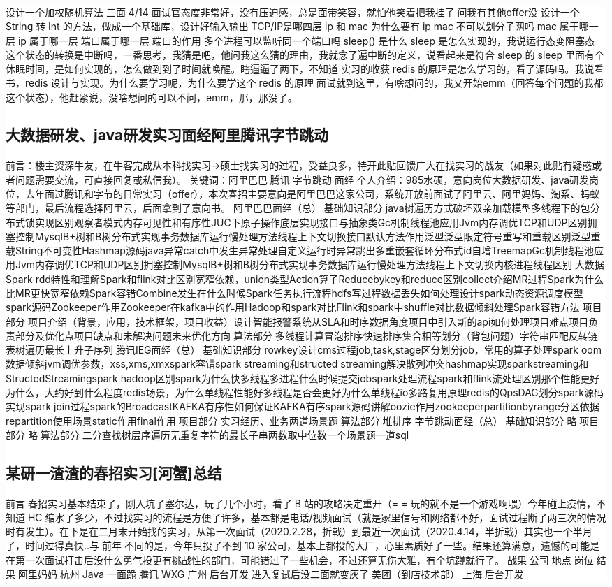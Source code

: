 设计一个加权随机算法
三面 4/14
面试官态度非常好，没有压迫感，总是面带笑容，就怕他笑着把我挂了
问我有其他offer没
设计一个String 转 Int 的方法，做成一个基础库，设计好输入输出
TCP/IP是哪四层
ip 和 mac
为什么要有 ip
mac 不可以划分子网吗
mac 属于哪一层
ip 属于哪一层
端口属于哪一层
端口的作用
多个进程可以监听同一个端口吗
sleep() 是什么
sleep 是怎么实现的，我说运行态变阻塞态
这个状态的转换是中断吗，一番思考，我猜是吧，他问我这么猜的理由，我就念了遍中断的定义，说看起来是符合 sleep 的
sleep 里面有个休眠时间，是如何实现的，怎么做到到了时间就唤醒。瞎逼逼了两下，不知道
实习的收获
redis 的原理是怎么学习的，看了源码吗。我说看书，redis 设计与实现。为什么要学习呢，为什么要学这个 redis 的原理
面试就到这里，有啥想问的，我又开始emm（回答每个问题的我都这个状态），他赶紧说，没啥想问的可以不问，emm，那，那没了。


## 大数据研发、java研发实习面经阿里腾讯字节跳动
前言：楼主资深牛友，在牛客完成从本科找实习->硕士找实习的过程，受益良多，特开此贴回馈广大在找实习的战友（如果对此贴有疑惑或者问题需要交流，可直接回复或私信我）。 关键词：阿里巴巴 腾讯 字节跳动 面经  个人介绍：985水硕，意向岗位大数据研发、java研发岗位，去年面过腾讯和字节的日常实习（offer），本次春招主要意向是阿里巴巴这家公司，系统开放前面试了阿里云、阿里妈妈、淘系、蚂蚁等部门，最后流程选择阿里云，后面拿到了意向书。 阿里巴巴面经（总） 基础知识部分  java树遍历方式破坏双亲加载模型多线程下的包分布式锁实现区别观察者模式内存可见性和有序性JUC下原子操作底层实现接口与抽象类Gc机制线程池应用Jvm内存调优TCP和UDP区别拥塞控制MysqlB+树和B树分布式实现事务数据库运行慢处理方法线程上下文切换接口默认方法作用泛型泛型限定符号重写和重载区别泛型重载String不可变性Hashmap源码java异常catch中发生异常处理自定义运行时异常跳出多重嵌套循环分布式id自增TreemapGc机制线程池应用Jvm内存调优TCP和UDP区别拥塞控制MysqlB+树和B树分布式实现事务数据库运行慢处理方法线程上下文切换内核进程线程区别 大数据Spark rdd特性和理解Spark和flink对比区别宽窄依赖，union类型Action算子Reducebykey和reduce区别collect介绍MR过程Spark为什么比MR更快宽窄依赖Spark容错Combine发生在什么时候Spark任务执行流程hdfs写过程数据丢失如何处理设计spark动态资源调度模型spark源码Zookeeper作用Zookeeper在kafka中的作用Hadoop和spark对比Flink和spark中shuffle对比数据倾斜处理Spark容错方法  项目部分  项目介绍（背景，应用，技术框架，项目收益）设计智能报警系统从SLA和时序数据角度项目中引入新的api如何处理项目难点项目负责部分及优化点项目缺点和未解决问题未来优化方向  算法部分  多线程计算冒泡排序快速排序集合相等划分（背包问题）字符串匹配反转链表树遍历最长上升子序列  腾讯IEG面经（总） 基础知识部分  rowkey设计cms过程job,task,stage区分划分job，常用的算子处理spark oom数据倾斜jvm调优参数，xss,xms,xmxspark容错spark streaming和structed streaming解决散列冲突hashmap实现sparkstreaming和StructedStreamingspark hadoop区别spark为什么快多线程多进程什么时候提交jobspark处理流程spark和flink流处理区别那个性能更好为什么，大约好到什么程度redis场景，为什么单线程性能好多线程是否会更好为什么单线程io多路复用原理redis的QpsDAG划分spark源码实现spark join过程spark的BroadcastKAFKA有序性如何保证KAFKA有序spark源码讲解oozie作用zookeeperpartitionbyrange分区依据repartition使用场景static作用final作用  项目部分  实习经历、业务两道场景题  算法部分  堆排序  字节跳动面经（总） 基础知识部分  略  项目部分  略  算法部分  二分查找树层序遍历无重复字符的最长子串两数取中位数一个场景题一道sql


## 某研一渣渣的春招实习[河蟹]总结
前言
春招实习基本结束了，刚入坑了塞尔达，玩了几个小时，看了 B 站的攻略决定重开（= = 玩的就不是一个游戏啊喂）今年碰上疫情，不知道 HC 缩水了多少，不过找实习的流程是方便了许多，基本都是电话/视频面试（就是家里信号和网络都不好，面试过程断了两三次的情况时有发生）。在下是在二月末开始找的实习，从第一次面试（2020.2.28，折戟）到最近一次面试（2020.4.14，半折戟）其实也一个半月了，时间过得真快..与 前年 不同的是，今年只投了不到 10 家公司，基本上都投的大厂，心里素质好了一些。结果还算满意，遗憾的可能是在第一次面试打击后没什么勇气投更有挑战性的部门，可能错过了一些机会，不过还算无伤大雅，有个坑蹲就行了。
战果
公司
地点
岗位
结果
阿里妈妈
杭州
Java
一面跪
腾讯 WXG
广州
后台开发
进入复试后没二面就变灰了
美团（到店技术部）
上海
后台开发